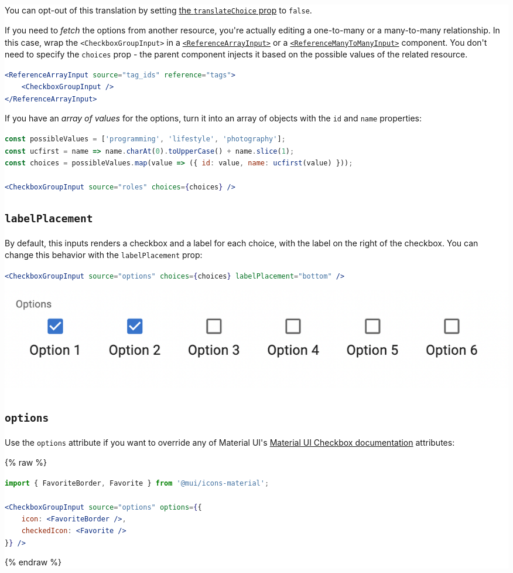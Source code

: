 You can opt-out of this translation by setting [the `translateChoice` prop](#translatechoice) to `false`.

If you need to *fetch* the options from another resource, you're actually editing a one-to-many or a many-to-many relationship. In this case, wrap the `<CheckboxGroupInput>` in a [`<ReferenceArrayInput>`](./ReferenceArrayInput.md) or a [`<ReferenceManyToManyInput>`](./ReferenceManyToManyInput.md) component. You don't need to specify the `choices` prop - the parent component injects it based on the possible values of the related resource.

```jsx
<ReferenceArrayInput source="tag_ids" reference="tags">
    <CheckboxGroupInput />
</ReferenceArrayInput>
```

If you have an *array of values* for the options, turn it into an array of objects with the `id` and `name` properties:

```jsx
const possibleValues = ['programming', 'lifestyle', 'photography'];
const ucfirst = name => name.charAt(0).toUpperCase() + name.slice(1);
const choices = possibleValues.map(value => ({ id: value, name: ucfirst(value) }));

<CheckboxGroupInput source="roles" choices={choices} />
```

## `labelPlacement`

By default, this inputs renders a checkbox and a label for each choice, with the label on the right of the checkbox. You can change this behavior with the `labelPlacement` prop:

```jsx
<CheckboxGroupInput source="options" choices={choices} labelPlacement="bottom" />
```

![labelPlacement bottom](./img/CheckboxGroupInput-labelPlacement.png)

## `options`

Use the `options` attribute if you want to override any of Material UI's [Material UI Checkbox documentation](https://mui.com/material-ui/api/checkbox/) attributes:

{% raw %}
```jsx
import { FavoriteBorder, Favorite } from '@mui/icons-material';

<CheckboxGroupInput source="options" options={{
    icon: <FavoriteBorder />,
    checkedIcon: <Favorite />
}} />
```
{% endraw %}
